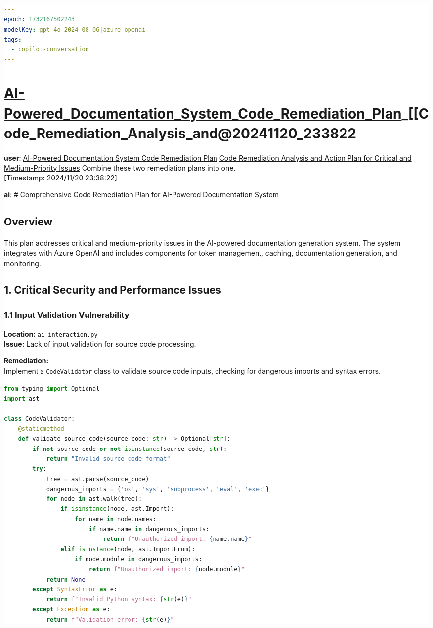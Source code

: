 ```yaml
---
epoch: 1732167502243
modelKey: gpt-4o-2024-08-06|azure openai
tags:
  - copilot-conversation
---
```


# [AI-Powered_Documentation_System_Code_Remediation_Plan](AI-Powered_Documentation_System_Code_Remediation_Plan.md)_[[Code_Remediation_Analysis_and@20241120_233822

**user**: [AI-Powered Documentation System Code Remediation Plan](AI-Powered%20Documentation%20System%20Code%20Remediation%20Plan.md) [Code Remediation Analysis and Action Plan for Critical and Medium-Priority Issues](Code%20Remediation%20Analysis%20and%20Action%20Plan%20for%20Critical%20and%20Medium-Priority%20Issues.md) Combine these two remediation plans into one.  
[Timestamp: 2024/11/20 23:38:22]

**ai**: # Comprehensive Code Remediation Plan for AI-Powered Documentation System

## Overview

This plan addresses critical and medium-priority issues in the AI-powered documentation generation system. The system integrates with Azure OpenAI and includes components for token management, caching, documentation generation, and monitoring.

## 1. Critical Security and Performance Issues

### 1.1 Input Validation Vulnerability

**Location:** `ai_interaction.py`  
**Issue:** Lack of input validation for source code processing.

**Remediation:**  
Implement a `CodeValidator` class to validate source code inputs, checking for dangerous imports and syntax errors.

```python
from typing import Optional
import ast

class CodeValidator:
    @staticmethod
    def validate_source_code(source_code: str) -> Optional[str]:
        if not source_code or not isinstance(source_code, str):
            return "Invalid source code format"
        try:
            tree = ast.parse(source_code)
            dangerous_imports = {'os', 'sys', 'subprocess', 'eval', 'exec'}
            for node in ast.walk(tree):
                if isinstance(node, ast.Import):
                    for name in node.names:
                        if name.name in dangerous_imports:
                            return f"Unauthorized import: {name.name}"
                elif isinstance(node, ast.ImportFrom):
                    if node.module in dangerous_imports:
                        return f"Unauthorized import: {node.module}"
            return None
        except SyntaxError as e:
            return f"Invalid Python syntax: {str(e)}"
        except Exception as e:
            return f"Validation error: {str(e)}"

```